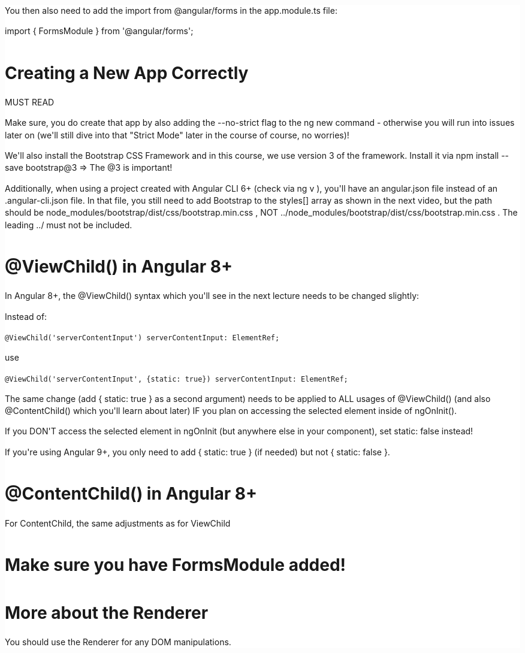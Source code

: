 You then also need to add the import from @angular/forms  in the app.module.ts file:

import { FormsModule } from '@angular/forms'; 

# Creating a New App Correctly
MUST READ

Make sure, you do create that app by also adding the --no-strict flag to the ng new command - otherwise you will run into issues later on (we'll still dive into that "Strict Mode" later in the course of course, no worries)!

We'll also install the Bootstrap CSS Framework and in this course, we use version 3 of the framework. Install it via npm install --save bootstrap@3  => The @3  is important!

Additionally, when using a project created with Angular CLI 6+ (check via ng v ), you'll have an angular.json  file instead of an .angular-cli.json  file. In that file, you still need to add Bootstrap to the styles[]  array as shown in the next video, but the path should be node_modules/bootstrap/dist/css/bootstrap.min.css , NOT ../node_modules/bootstrap/dist/css/bootstrap.min.css . The leading ../  must not be included.

# @ViewChild() in Angular 8+
In Angular 8+, the @ViewChild() syntax which you'll see in the next lecture needs to be changed slightly:

Instead of:

```
@ViewChild('serverContentInput') serverContentInput: ElementRef;
```
use

```
@ViewChild('serverContentInput', {static: true}) serverContentInput: ElementRef;
```

The same change (add { static: true } as a second argument) needs to be applied to ALL usages of @ViewChild() (and also @ContentChild() which you'll learn about later) IF you plan on accessing the selected element inside of ngOnInit().

If you DON'T access the selected element in ngOnInit (but anywhere else in your component), set static: false instead!

If you're using Angular 9+, you only need to add { static: true } (if needed) but not { static: false }.

# @ContentChild() in Angular 8+
For ContentChild, the same adjustments as for ViewChild

# Make sure you have FormsModule added!

# More about the Renderer
You should use the Renderer for any DOM manipulations.
